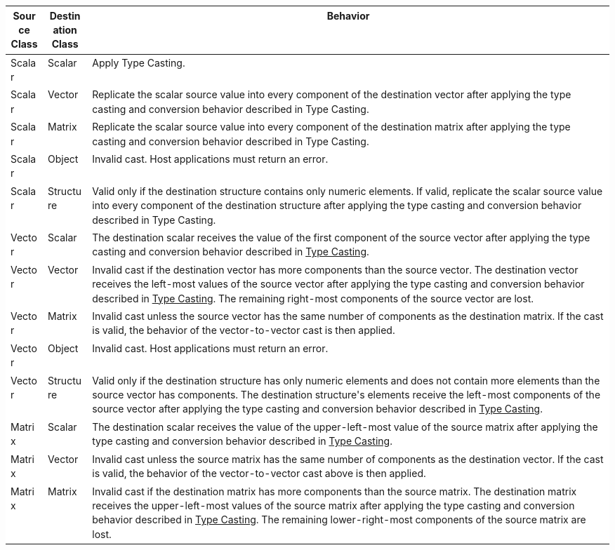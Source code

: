 

| Source Class | Destination Class | Behavior                                                                                                                                                                                                                                                                                                                                        |
|--------------|-------------------|-------------------------------------------------------------------------------------------------------------------------------------------------------------------------------------------------------------------------------------------------------------------------------------------------------------------------------------------------|
| Scalar       | Scalar            | Apply Type Casting.                                                                                                                                                                                                                                                                                                                             |
| Scalar       | Vector            | Replicate the scalar source value into every component of the destination vector after applying the type casting and conversion behavior described in Type Casting.                                                                                                                                                                             |
| Scalar       | Matrix            | Replicate the scalar source value into every component of the destination matrix after applying the type casting and conversion behavior described in Type Casting.                                                                                                                                                                             |
| Scalar       | Object            | Invalid cast. Host applications must return an error.                                                                                                                                                                                                                                                                                           |
| Scalar       | Structure         | Valid only if the destination structure contains only numeric elements. If valid, replicate the scalar source value into every component of the destination structure after applying the type casting and conversion behavior described in Type Casting.                                                                                        |
| Vector       | Scalar            | The destination scalar receives the value of the first component of the source vector after applying the type casting and conversion behavior described in [Type Casting](#type-casting).                                                                                                                                                       |
| Vector       | Vector            | Invalid cast if the destination vector has more components than the source vector. The destination vector receives the left-most values of the source vector after applying the type casting and conversion behavior described in [Type Casting](#type-casting). The remaining right-most components of the source vector are lost.             |
| Vector       | Matrix            | Invalid cast unless the source vector has the same number of components as the destination matrix. If the cast is valid, the behavior of the vector-to-vector cast is then applied.                                                                                                                                                             |
| Vector       | Object            | Invalid cast. Host applications must return an error.                                                                                                                                                                                                                                                                                           |
| Vector       | Structure         | Valid only if the destination structure has only numeric elements and does not contain more elements than the source vector has components. The destination structure's elements receive the left-most components of the source vector after applying the type casting and conversion behavior described in [Type Casting](#type-casting).      |
| Matrix       | Scalar            | The destination scalar receives the value of the upper-left-most value of the source matrix after applying the type casting and conversion behavior described in [Type Casting](#type-casting).                                                                                                                                                 |
| Matrix       | Vector            | Invalid cast unless the source matrix has the same number of components as the destination vector. If the cast is valid, the behavior of the vector-to-vector cast above is then applied.                                                                                                                                                       |
| Matrix       | Matrix            | Invalid cast if the destination matrix has more components than the source matrix. The destination matrix receives the upper-left-most values of the source matrix after applying the type casting and conversion behavior described in [Type Casting](#type-casting). The remaining lower-right-most components of the source matrix are lost. |